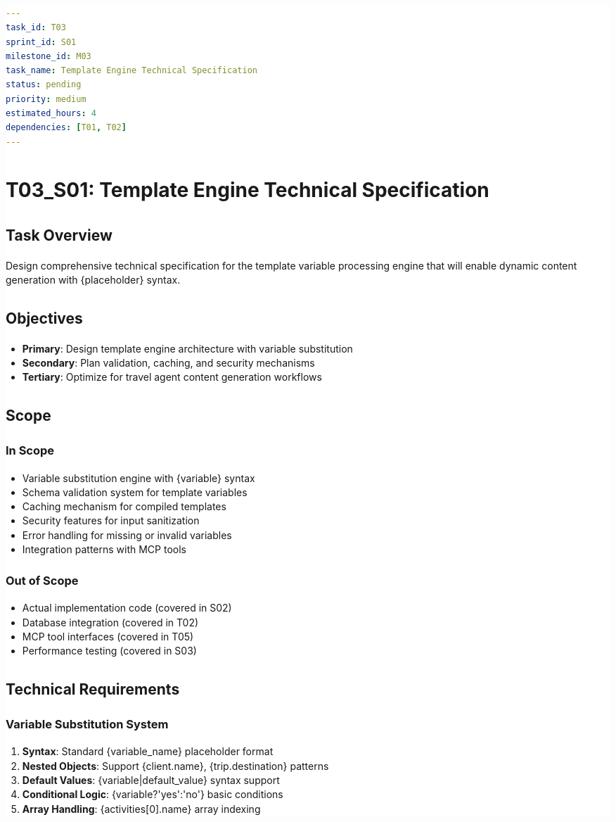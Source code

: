 ```yaml
---
task_id: T03
sprint_id: S01
milestone_id: M03
task_name: Template Engine Technical Specification
status: pending
priority: medium
estimated_hours: 4
dependencies: [T01, T02]
---
```


# T03_S01: Template Engine Technical Specification

## Task Overview

Design comprehensive technical specification for the template variable processing engine that will enable dynamic content generation with {placeholder} syntax.

## Objectives

- **Primary**: Design template engine architecture with variable substitution
- **Secondary**: Plan validation, caching, and security mechanisms
- **Tertiary**: Optimize for travel agent content generation workflows

## Scope

### In Scope
- Variable substitution engine with {variable} syntax
- Schema validation system for template variables
- Caching mechanism for compiled templates
- Security features for input sanitization
- Error handling for missing or invalid variables
- Integration patterns with MCP tools

### Out of Scope
- Actual implementation code (covered in S02)
- Database integration (covered in T02)
- MCP tool interfaces (covered in T05)
- Performance testing (covered in S03)

## Technical Requirements

### Variable Substitution System
1. **Syntax**: Standard {variable_name} placeholder format
2. **Nested Objects**: Support {client.name}, {trip.destination} patterns
3. **Default Values**: {variable|default_value} syntax support
4. **Conditional Logic**: {variable?'yes':'no'} basic conditions
5. **Array Handling**: {activities[0].name} array indexing
